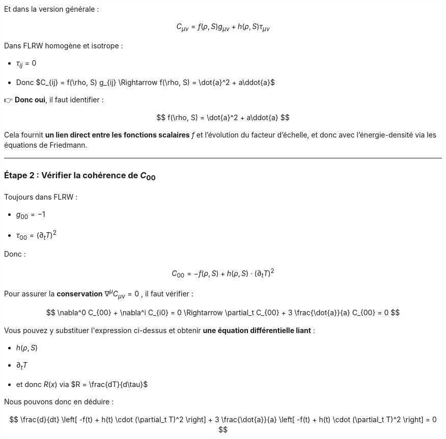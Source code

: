 Et dans la version générale :

$$
C_{\mu\nu} = f(\rho, S) g_{\mu\nu} + h(\rho, S) \tau_{\mu\nu}
$$

Dans FLRW homogène et isotrope :

*    $\tau_{ij} = 0$ 
    
*   Donc  $C_{ij} = f(\rho, S) g_{ij} \Rightarrow f(\rho, S) = \dot{a}^2 + a\ddot{a}$ 
    

👉 **Donc oui**, il faut identifier :

$$
f(\rho, S) = \dot{a}^2 + a\ddot{a}
$$

Cela fournit **un lien direct entre les fonctions scalaires**  $f$  et l’évolution du facteur d’échelle, et donc avec l’énergie-densité via les équations de Friedmann.

* * *

### Étape 2 : Vérifier la cohérence de  $C_{00}$ 

Toujours dans FLRW :

*    $g_{00} = -1$ 
    
*    $\tau_{00} = (\partial_t T)^2$ 
    

Donc :

$$
C_{00} = -f(\rho, S) + h(\rho, S) \cdot (\partial_t T)^2
$$

Pour assurer la **conservation**  $\nabla^\mu C_{\mu\nu} = 0$ , il faut vérifier :

$$
\nabla^0 C_{00} + \nabla^i C_{i0} = 0 \Rightarrow \partial_t C_{00} + 3 \frac{\dot{a}}{a} C_{00} = 0
$$

Vous pouvez y substituer l'expression ci-dessus et obtenir **une équation différentielle liant** :

*    $h(\rho, S)$ 
    
*    $\partial_t T$ 
    
*   et donc  $R(x)$  via  $R = \frac{dT}{d\tau}$ 
    

Nous pouvons donc en déduire :

$$
\frac{d}{dt} \left[ -f(t) + h(t) \cdot (\partial_t T)^2 \right] + 3 \frac{\dot{a}}{a} \left[ -f(t) + h(t) \cdot (\partial_t T)^2 \right] = 0
$$
